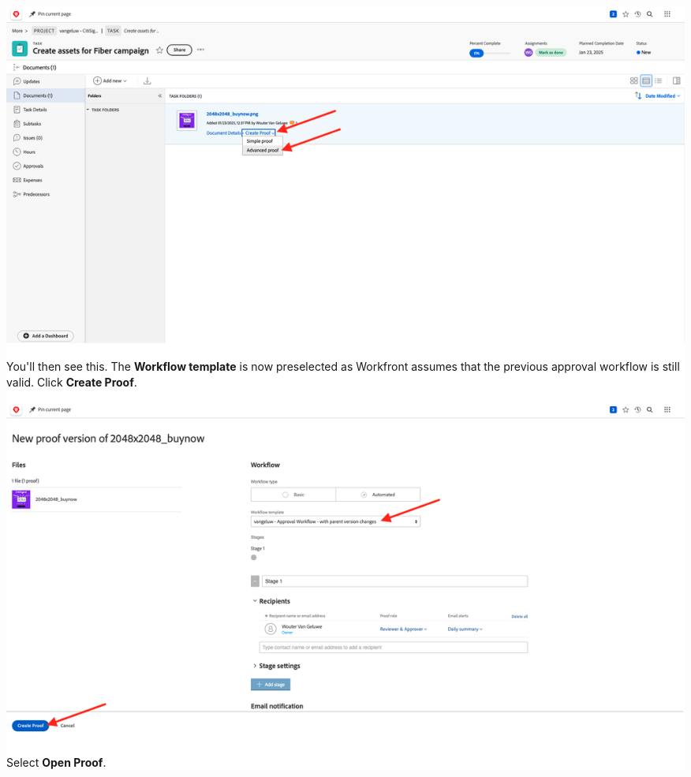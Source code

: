 ![WF](./images/wfp28.png)

You'll then see this. The **Workflow template** is now preselected as Workfront assumes that the previous approval workflow is still valid. Click **Create Proof**.

![WF](./images/wfp29.png)

Select **Open Proof**.
